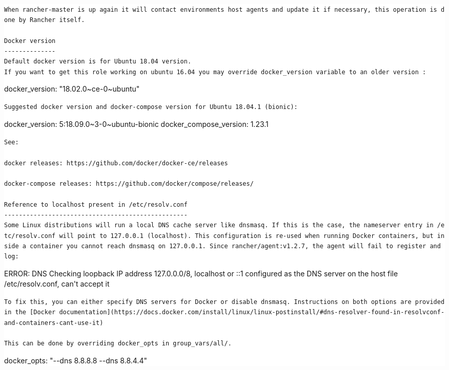 ```
When rancher-master is up again it will contact environments host agents and update it if necessary, this operation is done by Rancher itself.

Docker version
--------------
Default docker version is for Ubuntu 18.04 version.
If you want to get this role working on ubuntu 16.04 you may override docker_version variable to an older version :

```
docker_version: "18.02.0~ce-0~ubuntu"
```
Suggested docker version and docker-compose version for Ubuntu 18.04.1 (bionic):

```
docker_version: 5:18.09.0~3-0~ubuntu-bionic
docker_compose_version: 1.23.1
```
See:

docker releases: https://github.com/docker/docker-ce/releases

docker-compose releases: https://github.com/docker/compose/releases/

Reference to localhost present in /etc/resolv.conf
--------------------------------------------------
Some Linux distributions will run a local DNS cache server like dnsmasq. If this is the case, the nameserver entry in /etc/resolv.conf will point to 127.0.0.1 (localhost). This configuration is re-used when running Docker containers, but inside a container you cannot reach dnsmasq on 127.0.0.1. Since rancher/agent:v1.2.7, the agent will fail to register and log:

```
ERROR: DNS Checking loopback IP address 127.0.0.0/8, localhost or ::1 configured as the DNS server on the host file /etc/resolv.conf, can't accept it
```
To fix this, you can either specify DNS servers for Docker or disable dnsmasq. Instructions on both options are provided in the [Docker documentation](https://docs.docker.com/install/linux/linux-postinstall/#dns-resolver-found-in-resolvconf-and-containers-cant-use-it)

This can be done by overriding docker_opts in group_vars/all/.
```
docker_opts: "--dns 8.8.8.8 --dns 8.8.4.4"
```
